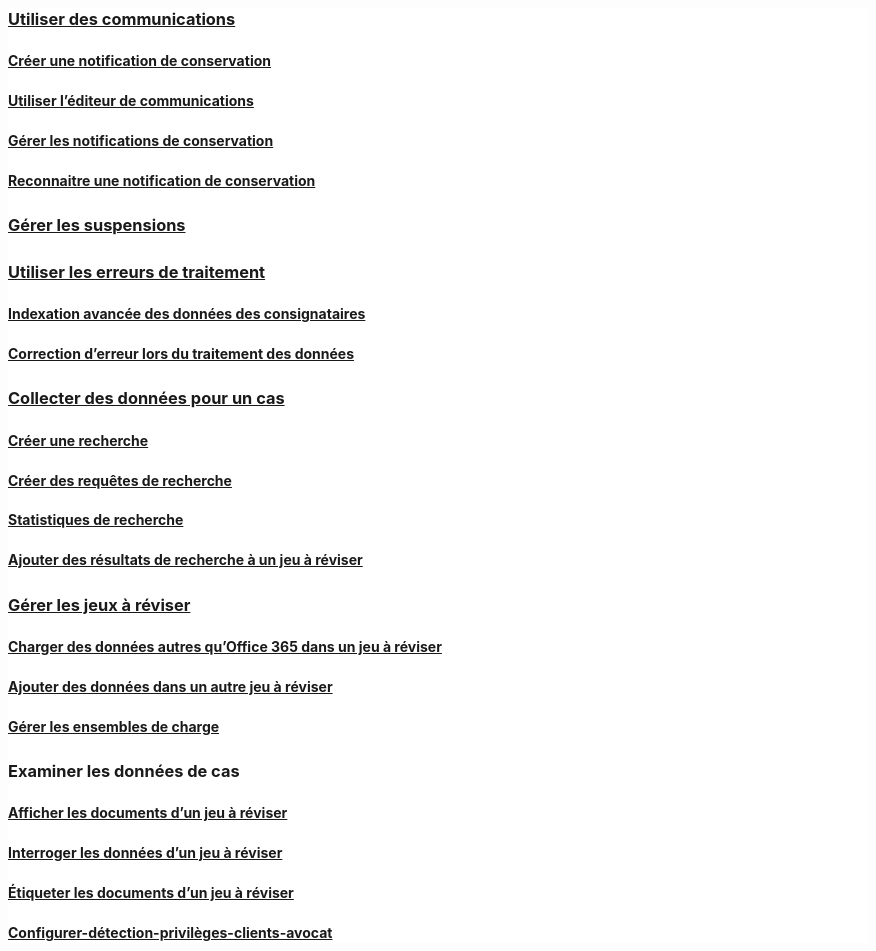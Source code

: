 ### [Utiliser des communications](managing-custodian-communications.md)
#### [Créer une notification de conservation](create-hold-notification.md)
#### [Utiliser l’éditeur de communications](using-communications-editor.md)
#### [Gérer les notifications de conservation](manage-hold-notification.md)
#### [Reconnaitre une notification de conservation](acknowledge-hold-notification.md)

### [Gérer les suspensions](managing-holds.md)

### [Utiliser les erreurs de traitement](processing-data-for-case.md)
#### [Indexation avancée des données des consignataires](indexing-custodian-data.md)
#### [Correction d’erreur lors du traitement des données](error-remediation-when-processing-data-in-advanced-ediscovery.md)

### [Collecter des données pour un cas](collecting-data-for-ediscovery.md)
#### [Créer une recherche](create-search-to-collect-data.md)
#### [Créer des requêtes de recherche](building-search-queries.md)
#### [Statistiques de recherche](search-statistics.md)
#### [Ajouter des résultats de recherche à un jeu à réviser](add-data-to-review-set.md)

### [Gérer les jeux à réviser](managing-review-sets.md)
#### [Charger des données autres qu’Office 365 dans un jeu à réviser](load-non-Office-365-data-into-a-review-set.md)
#### [Ajouter des données dans un autre jeu à réviser](add-data-to-review-set-from-another-review-set.md)
#### [Gérer les ensembles de charge](manage-load-sets-in-advanced-ediscovery.md)

### Examiner les données de cas
#### [Afficher les documents d’un jeu à réviser](view-documents-in-review-set.md)
#### [Interroger les données d’un jeu à réviser](review-set-search.md)
#### [Étiqueter les documents d’un jeu à réviser](tagging-documents.md)
#### [Configurer-détection-privilèges-clients-avocat](attorney-privilege-detection.md)
